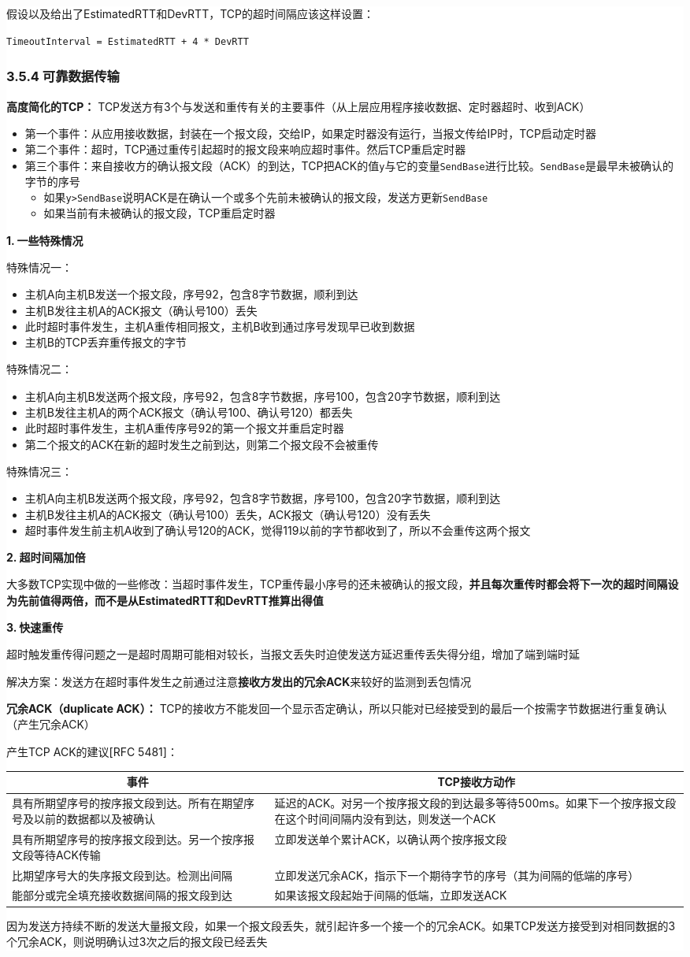 假设以及给出了EstimatedRTT和DevRTT，TCP的超时间隔应该这样设置：

`TimeoutInterval = EstimatedRTT + 4 * DevRTT`

### 3.5.4 可靠数据传输

**高度简化的TCP：** TCP发送方有3个与发送和重传有关的主要事件（从上层应用程序接收数据、定时器超时、收到ACK）

- 第一个事件：从应用接收数据，封装在一个报文段，交给IP，如果定时器没有运行，当报文传给IP时，TCP启动定时器
- 第二个事件：超时，TCP通过重传引起超时的报文段来响应超时事件。然后TCP重启定时器
- 第三个事件：来自接收方的确认报文段（ACK）的到达，TCP把ACK的值`y`与它的变量`SendBase`进行比较。`SendBase`是最早未被确认的字节的序号
	- 如果`y>SendBase`说明ACK是在确认一个或多个先前未被确认的报文段，发送方更新`SendBase`
	- 如果当前有未被确认的报文段，TCP重启定时器

**1. 一些特殊情况**

特殊情况一：

- 主机A向主机B发送一个报文段，序号92，包含8字节数据，顺利到达
- 主机B发往主机A的ACK报文（确认号100）丢失
- 此时超时事件发生，主机A重传相同报文，主机B收到通过序号发现早已收到数据
- 主机B的TCP丢弃重传报文的字节

特殊情况二：

- 主机A向主机B发送两个报文段，序号92，包含8字节数据，序号100，包含20字节数据，顺利到达
- 主机B发往主机A的两个ACK报文（确认号100、确认号120）都丢失
- 此时超时事件发生，主机A重传序号92的第一个报文并重启定时器
- 第二个报文的ACK在新的超时发生之前到达，则第二个报文段不会被重传

特殊情况三：

- 主机A向主机B发送两个报文段，序号92，包含8字节数据，序号100，包含20字节数据，顺利到达
- 主机B发往主机A的ACK报文（确认号100）丢失，ACK报文（确认号120）没有丢失
- 超时事件发生前主机A收到了确认号120的ACK，觉得119以前的字节都收到了，所以不会重传这两个报文

**2. 超时间隔加倍**

大多数TCP实现中做的一些修改：当超时事件发生，TCP重传最小序号的还未被确认的报文段，**并且每次重传时都会将下一次的超时间隔设为先前值得两倍，而不是从EstimatedRTT和DevRTT推算出得值**

**3. 快速重传**

超时触发重传得问题之一是超时周期可能相对较长，当报文丢失时迫使发送方延迟重传丢失得分组，增加了端到端时延

解决方案：发送方在超时事件发生之前通过注意**接收方发出的冗余ACK**来较好的监测到丢包情况

**冗余ACK（duplicate ACK）：** TCP的接收方不能发回一个显示否定确认，所以只能对已经接受到的最后一个按需字节数据进行重复确认（产生冗余ACK）

产生TCP ACK的建议[RFC 5481]：

事件|TCP接收方动作
---|---
具有所期望序号的按序报文段到达。所有在期望序号及以前的数据都以及被确认|延迟的ACK。对另一个按序报文段的到达最多等待500ms。如果下一个按序报文段在这个时间间隔内没有到达，则发送一个ACK
具有所期望序号的按序报文段到达。另一个按序报文段等待ACK传输|立即发送单个累计ACK，以确认两个按序报文段
比期望序号大的失序报文段到达。检测出间隔|立即发送冗余ACK，指示下一个期待字节的序号（其为间隔的低端的序号）
能部分或完全填充接收数据间隔的报文段到达|如果该报文段起始于间隔的低端，立即发送ACK

因为发送方持续不断的发送大量报文段，如果一个报文段丢失，就引起许多一个接一个的冗余ACK。如果TCP发送方接受到对相同数据的3个冗余ACK，则说明确认过3次之后的报文段已经丢失
